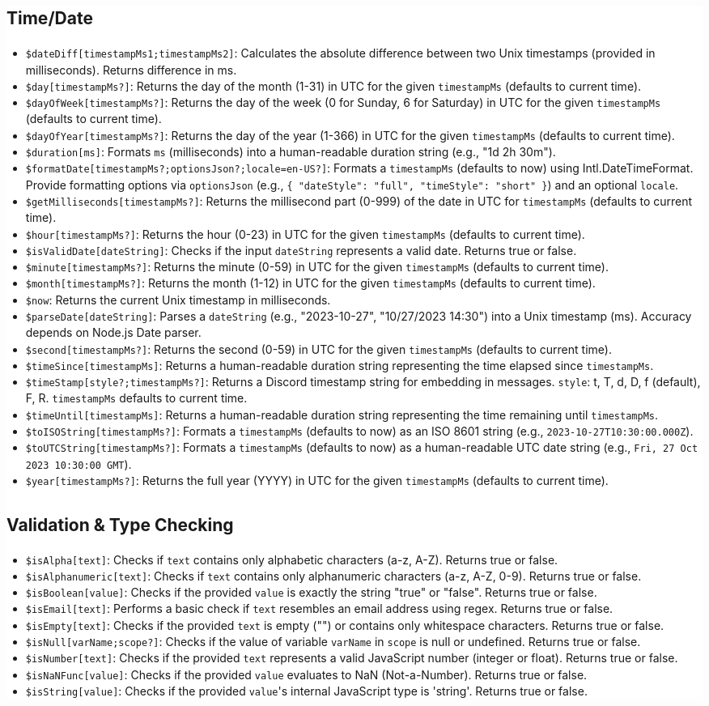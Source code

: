 ## Time/Date

*   `$dateDiff[timestampMs1;timestampMs2]`: Calculates the absolute difference between two Unix timestamps (provided in milliseconds). Returns difference in ms.
*   `$day[timestampMs?]`: Returns the day of the month (1-31) in UTC for the given `timestampMs` (defaults to current time).
*   `$dayOfWeek[timestampMs?]`: Returns the day of the week (0 for Sunday, 6 for Saturday) in UTC for the given `timestampMs` (defaults to current time).
*   `$dayOfYear[timestampMs?]`: Returns the day of the year (1-366) in UTC for the given `timestampMs` (defaults to current time).
*   `$duration[ms]`: Formats `ms` (milliseconds) into a human-readable duration string (e.g., "1d 2h 30m").
*   `$formatDate[timestampMs?;optionsJson?;locale=en-US?]`: Formats a `timestampMs` (defaults to now) using Intl.DateTimeFormat. Provide formatting options via `optionsJson` (e.g., `{ "dateStyle": "full", "timeStyle": "short" }`) and an optional `locale`.
*   `$getMilliseconds[timestampMs?]`: Returns the millisecond part (0-999) of the date in UTC for `timestampMs` (defaults to current time).
*   `$hour[timestampMs?]`: Returns the hour (0-23) in UTC for the given `timestampMs` (defaults to current time).
*   `$isValidDate[dateString]`: Checks if the input `dateString` represents a valid date. Returns true or false.
*   `$minute[timestampMs?]`: Returns the minute (0-59) in UTC for the given `timestampMs` (defaults to current time).
*   `$month[timestampMs?]`: Returns the month (1-12) in UTC for the given `timestampMs` (defaults to current time).
*   `$now`: Returns the current Unix timestamp in milliseconds.
*   `$parseDate[dateString]`: Parses a `dateString` (e.g., "2023-10-27", "10/27/2023 14:30") into a Unix timestamp (ms). Accuracy depends on Node.js Date parser.
*   `$second[timestampMs?]`: Returns the second (0-59) in UTC for the given `timestampMs` (defaults to current time).
*   `$timeSince[timestampMs]`: Returns a human-readable duration string representing the time elapsed since `timestampMs`.
*   `$timeStamp[style?;timestampMs?]`: Returns a Discord timestamp string for embedding in messages. `style`: t, T, d, D, f (default), F, R. `timestampMs` defaults to current time.
*   `$timeUntil[timestampMs]`: Returns a human-readable duration string representing the time remaining until `timestampMs`.
*   `$toISOString[timestampMs?]`: Formats a `timestampMs` (defaults to now) as an ISO 8601 string (e.g., `2023-10-27T10:30:00.000Z`).
*   `$toUTCString[timestampMs?]`: Formats a `timestampMs` (defaults to now) as a human-readable UTC date string (e.g., `Fri, 27 Oct 2023 10:30:00 GMT`).
*   `$year[timestampMs?]`: Returns the full year (YYYY) in UTC for the given `timestampMs` (defaults to current time).

## Validation & Type Checking

*   `$isAlpha[text]`: Checks if `text` contains only alphabetic characters (a-z, A-Z). Returns true or false.
*   `$isAlphanumeric[text]`: Checks if `text` contains only alphanumeric characters (a-z, A-Z, 0-9). Returns true or false.
*   `$isBoolean[value]`: Checks if the provided `value` is exactly the string "true" or "false". Returns true or false.
*   `$isEmail[text]`: Performs a basic check if `text` resembles an email address using regex. Returns true or false.
*   `$isEmpty[text]`: Checks if the provided `text` is empty ("") or contains only whitespace characters. Returns true or false.
*   `$isNull[varName;scope?]`: Checks if the value of variable `varName` in `scope` is null or undefined. Returns true or false.
*   `$isNumber[text]`: Checks if the provided `text` represents a valid JavaScript number (integer or float). Returns true or false.
*   `$isNaNFunc[value]`: Checks if the provided `value` evaluates to NaN (Not-a-Number). Returns true or false.
*   `$isString[value]`: Checks if the provided `value`'s internal JavaScript type is 'string'. Returns true or false.